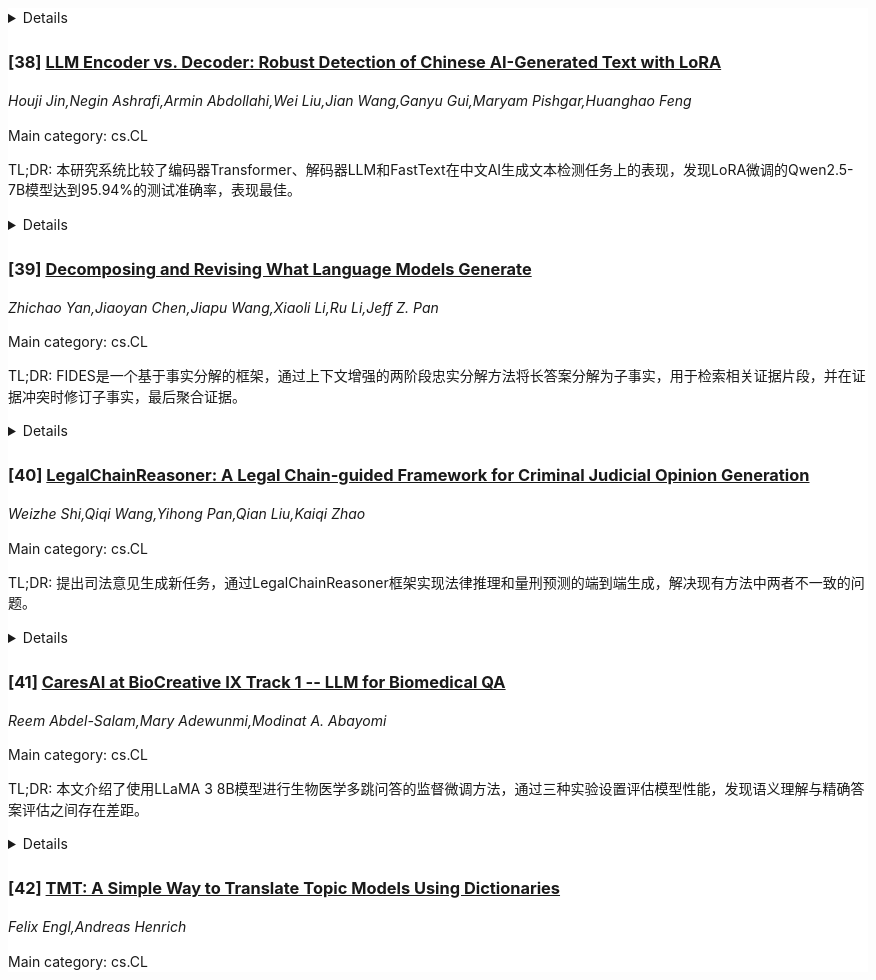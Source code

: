 
<details><summary>Details</summary></details>


### [38] [LLM Encoder vs. Decoder: Robust Detection of Chinese AI-Generated Text with LoRA](https://arxiv.org/abs/2509.00731)
*Houji Jin,Negin Ashrafi,Armin Abdollahi,Wei Liu,Jian Wang,Ganyu Gui,Maryam Pishgar,Huanghao Feng*

Main category: cs.CL

TL;DR: 本研究系统比较了编码器Transformer、解码器LLM和FastText在中文AI生成文本检测任务上的表现，发现LoRA微调的Qwen2.5-7B模型达到95.94%的测试准确率，表现最佳。


<details><summary>Details</summary></details>


### [39] [Decomposing and Revising What Language Models Generate](https://arxiv.org/abs/2509.00765)
*Zhichao Yan,Jiaoyan Chen,Jiapu Wang,Xiaoli Li,Ru Li,Jeff Z. Pan*

Main category: cs.CL

TL;DR: FIDES是一个基于事实分解的框架，通过上下文增强的两阶段忠实分解方法将长答案分解为子事实，用于检索相关证据片段，并在证据冲突时修订子事实，最后聚合证据。


<details><summary>Details</summary></details>


### [40] [LegalChainReasoner: A Legal Chain-guided Framework for Criminal Judicial Opinion Generation](https://arxiv.org/abs/2509.00783)
*Weizhe Shi,Qiqi Wang,Yihong Pan,Qian Liu,Kaiqi Zhao*

Main category: cs.CL

TL;DR: 提出司法意见生成新任务，通过LegalChainReasoner框架实现法律推理和量刑预测的端到端生成，解决现有方法中两者不一致的问题。


<details><summary>Details</summary></details>


### [41] [CaresAI at BioCreative IX Track 1 -- LLM for Biomedical QA](https://arxiv.org/abs/2509.00806)
*Reem Abdel-Salam,Mary Adewunmi,Modinat A. Abayomi*

Main category: cs.CL

TL;DR: 本文介绍了使用LLaMA 3 8B模型进行生物医学多跳问答的监督微调方法，通过三种实验设置评估模型性能，发现语义理解与精确答案评估之间存在差距。


<details><summary>Details</summary></details>


### [42] [TMT: A Simple Way to Translate Topic Models Using Dictionaries](https://arxiv.org/abs/2509.00822)
*Felix Engl,Andreas Henrich*

Main category: cs.CL
